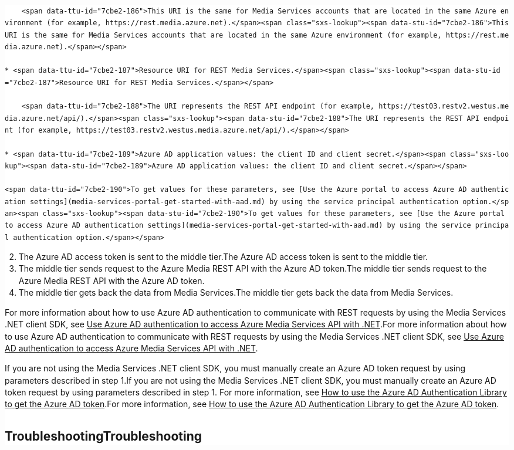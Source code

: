         <span data-ttu-id="7cbe2-186">This URI is the same for Media Services accounts that are located in the same Azure environment (for example, https://rest.media.azure.net).</span><span class="sxs-lookup"><span data-stu-id="7cbe2-186">This URI is the same for Media Services accounts that are located in the same Azure environment (for example, https://rest.media.azure.net).</span></span>

    * <span data-ttu-id="7cbe2-187">Resource URI for REST Media Services.</span><span class="sxs-lookup"><span data-stu-id="7cbe2-187">Resource URI for REST Media Services.</span></span>

        <span data-ttu-id="7cbe2-188">The URI represents the REST API endpoint (for example, https://test03.restv2.westus.media.azure.net/api/).</span><span class="sxs-lookup"><span data-stu-id="7cbe2-188">The URI represents the REST API endpoint (for example, https://test03.restv2.westus.media.azure.net/api/).</span></span>

    * <span data-ttu-id="7cbe2-189">Azure AD application values: the client ID and client secret.</span><span class="sxs-lookup"><span data-stu-id="7cbe2-189">Azure AD application values: the client ID and client secret.</span></span>
    
    <span data-ttu-id="7cbe2-190">To get values for these parameters, see [Use the Azure portal to access Azure AD authentication settings](media-services-portal-get-started-with-aad.md) by using the service principal authentication option.</span><span class="sxs-lookup"><span data-stu-id="7cbe2-190">To get values for these parameters, see [Use the Azure portal to access Azure AD authentication settings](media-services-portal-get-started-with-aad.md) by using the service principal authentication option.</span></span>

2. <span data-ttu-id="7cbe2-191">The Azure AD access token is sent to the middle tier.</span><span class="sxs-lookup"><span data-stu-id="7cbe2-191">The Azure AD access token is sent to the middle tier.</span></span>
4. <span data-ttu-id="7cbe2-192">The middle tier sends request to the Azure Media REST API with the Azure AD token.</span><span class="sxs-lookup"><span data-stu-id="7cbe2-192">The middle tier sends request to the Azure Media REST API with the Azure AD token.</span></span>
5. <span data-ttu-id="7cbe2-193">The middle tier gets back the data from Media Services.</span><span class="sxs-lookup"><span data-stu-id="7cbe2-193">The middle tier gets back the data from Media Services.</span></span>

<span data-ttu-id="7cbe2-194">For more information about how to use Azure AD authentication to communicate with REST requests by using the Media Services .NET client SDK, see [Use Azure AD authentication to access Azure Media Services API with .NET](media-services-dotnet-get-started-with-aad.md).</span><span class="sxs-lookup"><span data-stu-id="7cbe2-194">For more information about how to use Azure AD authentication to communicate with REST requests by using the Media Services .NET client SDK, see [Use Azure AD authentication to access Azure Media Services API with .NET](media-services-dotnet-get-started-with-aad.md).</span></span> 

<span data-ttu-id="7cbe2-195">If you are not using the Media Services .NET client SDK, you must manually create an Azure AD token request by using parameters described in step 1.</span><span class="sxs-lookup"><span data-stu-id="7cbe2-195">If you are not using the Media Services .NET client SDK, you must manually create an Azure AD token request by using parameters described in step 1.</span></span> <span data-ttu-id="7cbe2-196">For more information, see [How to use the Azure AD Authentication Library to get the Azure AD token](../../active-directory/develop/active-directory-authentication-libraries.md).</span><span class="sxs-lookup"><span data-stu-id="7cbe2-196">For more information, see [How to use the Azure AD Authentication Library to get the Azure AD token](../../active-directory/develop/active-directory-authentication-libraries.md).</span></span>

## <a name="troubleshooting"></a><span data-ttu-id="7cbe2-197">Troubleshooting</span><span class="sxs-lookup"><span data-stu-id="7cbe2-197">Troubleshooting</span></span>
